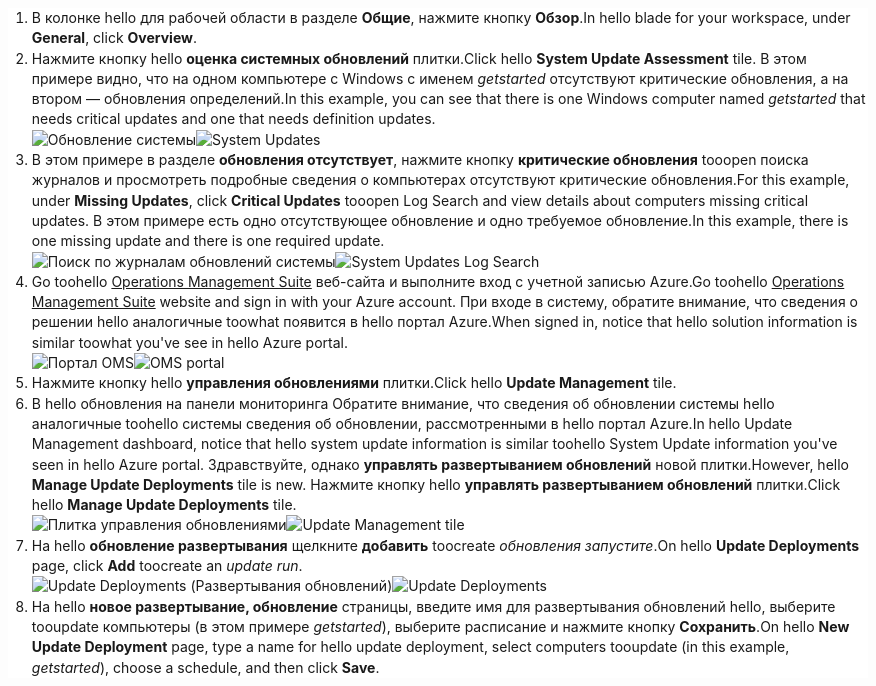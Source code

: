 1. <span data-ttu-id="b5ce3-195">В колонке hello для рабочей области в разделе **Общие**, нажмите кнопку **Обзор**.</span><span class="sxs-lookup"><span data-stu-id="b5ce3-195">In hello blade for your workspace, under **General**, click **Overview**.</span></span>  
2. <span data-ttu-id="b5ce3-196">Нажмите кнопку hello **оценка системных обновлений** плитки.</span><span class="sxs-lookup"><span data-stu-id="b5ce3-196">Click hello **System Update Assessment** tile.</span></span> <span data-ttu-id="b5ce3-197">В этом примере видно, что на одном компьютере с Windows с именем *getstarted* отсутствуют критические обновления, а на втором — обновления определений.</span><span class="sxs-lookup"><span data-stu-id="b5ce3-197">In this example, you can see that there is one Windows computer named *getstarted* that needs critical updates and one that needs definition updates.</span></span>  
    <span data-ttu-id="b5ce3-198">![Обновление системы](./media/log-analytics-get-started/system-updates.png)</span><span class="sxs-lookup"><span data-stu-id="b5ce3-198">![System Updates](./media/log-analytics-get-started/system-updates.png)</span></span>
3. <span data-ttu-id="b5ce3-199">В этом примере в разделе **обновления отсутствует**, нажмите кнопку **критические обновления** tooopen поиска журналов и просмотреть подробные сведения о компьютерах отсутствуют критические обновления.</span><span class="sxs-lookup"><span data-stu-id="b5ce3-199">For this example, under **Missing Updates**, click **Critical Updates** tooopen Log Search and view details about computers missing critical updates.</span></span> <span data-ttu-id="b5ce3-200">В этом примере есть одно отсутствующее обновление и одно требуемое обновление.</span><span class="sxs-lookup"><span data-stu-id="b5ce3-200">In this example, there is one missing update and there is one required update.</span></span>  
    <span data-ttu-id="b5ce3-201">![Поиск по журналам обновлений системы](./media/log-analytics-get-started/system-updates-log-search.png)</span><span class="sxs-lookup"><span data-stu-id="b5ce3-201">![System Updates Log Search](./media/log-analytics-get-started/system-updates-log-search.png)</span></span>
4. <span data-ttu-id="b5ce3-202">Go toohello [Operations Management Suite](http://microsoft.com/oms) веб-сайта и выполните вход с учетной записью Azure.</span><span class="sxs-lookup"><span data-stu-id="b5ce3-202">Go toohello [Operations Management Suite](http://microsoft.com/oms) website and sign in with your Azure account.</span></span> <span data-ttu-id="b5ce3-203">При входе в систему, обратите внимание, что сведения о решении hello аналогичные toowhat появится в hello портал Azure.</span><span class="sxs-lookup"><span data-stu-id="b5ce3-203">When signed in, notice that hello solution information is similar toowhat you've see in hello Azure portal.</span></span>  
    <span data-ttu-id="b5ce3-204">![Портал OMS](./media/log-analytics-get-started/oms-portal.png)</span><span class="sxs-lookup"><span data-stu-id="b5ce3-204">![OMS portal](./media/log-analytics-get-started/oms-portal.png)</span></span>
5. <span data-ttu-id="b5ce3-205">Нажмите кнопку hello **управления обновлениями** плитки.</span><span class="sxs-lookup"><span data-stu-id="b5ce3-205">Click hello **Update Management** tile.</span></span>
6. <span data-ttu-id="b5ce3-206">В hello обновления на панели мониторинга Обратите внимание, что сведения об обновлении системы hello аналогичные toohello системы сведения об обновлении, рассмотренными в hello портал Azure.</span><span class="sxs-lookup"><span data-stu-id="b5ce3-206">In hello Update Management dashboard, notice that hello system update information is similar toohello System Update information you've seen in hello Azure portal.</span></span> <span data-ttu-id="b5ce3-207">Здравствуйте, однако **управлять развертыванием обновлений** новой плитки.</span><span class="sxs-lookup"><span data-stu-id="b5ce3-207">However, hello **Manage Update Deployments** tile is new.</span></span> <span data-ttu-id="b5ce3-208">Нажмите кнопку hello **управлять развертыванием обновлений** плитки.</span><span class="sxs-lookup"><span data-stu-id="b5ce3-208">Click hello **Manage Update Deployments** tile.</span></span>  
    <span data-ttu-id="b5ce3-209">![Плитка управления обновлениями](./media/log-analytics-get-started/update-management.png)</span><span class="sxs-lookup"><span data-stu-id="b5ce3-209">![Update Management tile](./media/log-analytics-get-started/update-management.png)</span></span>
7. <span data-ttu-id="b5ce3-210">На hello **обновление развертывания** щелкните **добавить** toocreate *обновления запустите*.</span><span class="sxs-lookup"><span data-stu-id="b5ce3-210">On hello **Update Deployments** page, click **Add** toocreate an *update run*.</span></span>  
    <span data-ttu-id="b5ce3-211">![Update Deployments](./media/log-analytics-get-started/update-management-update-deployments.png) (Развертывания обновлений)</span><span class="sxs-lookup"><span data-stu-id="b5ce3-211">![Update Deployments](./media/log-analytics-get-started/update-management-update-deployments.png)</span></span>
8.  <span data-ttu-id="b5ce3-212">На hello **новое развертывание, обновление** страницы, введите имя для развертывания обновлений hello, выберите tooupdate компьютеры (в этом примере *getstarted*), выберите расписание и нажмите кнопку **Сохранить**.</span><span class="sxs-lookup"><span data-stu-id="b5ce3-212">On hello **New Update Deployment** page, type a name for hello update deployment, select computers tooupdate (in this example, *getstarted*), choose a schedule, and then click **Save**.</span></span>  